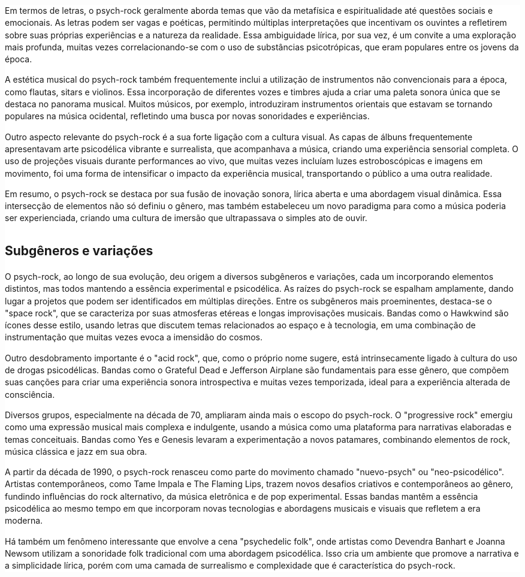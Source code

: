 Em termos de letras, o psych-rock geralmente aborda temas que vão da metafísica e espiritualidade até questões sociais e emocionais. As letras podem ser vagas e poéticas, permitindo múltiplas interpretações que incentivam os ouvintes a refletirem sobre suas próprias experiências e a natureza da realidade. Essa ambiguidade lírica, por sua vez, é um convite a uma exploração mais profunda, muitas vezes correlacionando-se com o uso de substâncias psicotrópicas, que eram populares entre os jovens da época.

A estética musical do psych-rock também frequentemente inclui a utilização de instrumentos não convencionais para a época, como flautas, sitars e violinos. Essa incorporação de diferentes vozes e timbres ajuda a criar uma paleta sonora única que se destaca no panorama musical. Muitos músicos, por exemplo, introduziram instrumentos orientais que estavam se tornando populares na música ocidental, refletindo uma busca por novas sonoridades e experiências.

Outro aspecto relevante do psych-rock é a sua forte ligação com a cultura visual. As capas de álbuns frequentemente apresentavam arte psicodélica vibrante e surrealista, que acompanhava a música, criando uma experiência sensorial completa. O uso de projeções visuais durante performances ao vivo, que muitas vezes incluíam luzes estroboscópicas e imagens em movimento, foi uma forma de intensificar o impacto da experiência musical, transportando o público a uma outra realidade.

Em resumo, o psych-rock se destaca por sua fusão de inovação sonora, lírica aberta e uma abordagem visual dinâmica. Essa intersecção de elementos não só definiu o gênero, mas também estabeleceu um novo paradigma para como a música poderia ser experienciada, criando uma cultura de imersão que ultrapassava o simples ato de ouvir. 


## Subgêneros e variações


O psych-rock, ao longo de sua evolução, deu origem a diversos subgêneros e variações, cada um incorporando elementos distintos, mas todos mantendo a essência experimental e psicodélica. As raízes do psych-rock se espalham amplamente, dando lugar a projetos que podem ser identificados em múltiplas direções. Entre os subgêneros mais proeminentes, destaca-se o "space rock", que se caracteriza por suas atmosferas etéreas e longas improvisações musicais. Bandas como o Hawkwind são ícones desse estilo, usando letras que discutem temas relacionados ao espaço e à tecnologia, em uma combinação de instrumentação que muitas vezes evoca a imensidão do cosmos.

Outro desdobramento importante é o "acid rock", que, como o próprio nome sugere, está intrinsecamente ligado à cultura do uso de drogas psicodélicas. Bandas como o Grateful Dead e Jefferson Airplane são fundamentais para esse gênero, que compõem suas canções para criar uma experiência sonora introspectiva e muitas vezes temporizada, ideal para a experiência alterada de consciência.

Diversos grupos, especialmente na década de 70, ampliaram ainda mais o escopo do psych-rock. O "progressive rock" emergiu como uma expressão musical mais complexa e indulgente, usando a música como uma plataforma para narrativas elaboradas e temas conceituais. Bandas como Yes e Genesis levaram a experimentação a novos patamares, combinando elementos de rock, música clássica e jazz em sua obra.

A partir da década de 1990, o psych-rock renasceu como parte do movimento chamado "nuevo-psych" ou "neo-psicodélico". Artistas contemporâneos, como Tame Impala e The Flaming Lips, trazem novos desafios criativos e contemporâneos ao gênero, fundindo influências do rock alternativo, da música eletrônica e de pop experimental. Essas bandas mantêm a essência psicodélica ao mesmo tempo em que incorporam novas tecnologias e abordagens musicais e visuais que refletem a era moderna.

Há também um fenômeno interessante que envolve a cena "psychedelic folk", onde artistas como Devendra Banhart e Joanna Newsom utilizam a sonoridade folk tradicional com uma abordagem psicodélica. Isso cria um ambiente que promove a narrativa e a simplicidade lírica, porém com uma camada de surrealismo e complexidade que é característica do psych-rock.
